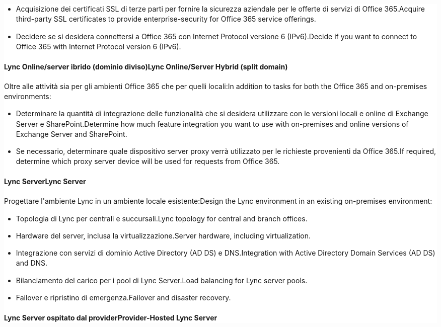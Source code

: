 - <span data-ttu-id="7107b-206">Acquisizione dei certificati SSL di terze parti per fornire la sicurezza aziendale per le offerte di servizi di Office 365.</span><span class="sxs-lookup"><span data-stu-id="7107b-206">Acquire third-party SSL certificates to provide enterprise-security for Office 365 service offerings.</span></span>
    
- <span data-ttu-id="7107b-207">Decidere se si desidera connettersi a Office 365 con Internet Protocol versione 6 (IPv6).</span><span class="sxs-lookup"><span data-stu-id="7107b-207">Decide if you want to connect to Office 365 with Internet Protocol version 6 (IPv6).</span></span>
    
#### <a name="lync-onlineserver-hybrid-split-domain"></a><span data-ttu-id="7107b-208">Lync Online/server ibrido (dominio diviso)</span><span class="sxs-lookup"><span data-stu-id="7107b-208">Lync Online/Server Hybrid (split domain)</span></span>

<span data-ttu-id="7107b-209">Oltre alle attività sia per gli ambienti Office 365 che per quelli locali:</span><span class="sxs-lookup"><span data-stu-id="7107b-209">In addition to tasks for both the Office 365 and on-premises environments:</span></span>
  
- <span data-ttu-id="7107b-210">Determinare la quantità di integrazione delle funzionalità che si desidera utilizzare con le versioni locali e online di Exchange Server e SharePoint.</span><span class="sxs-lookup"><span data-stu-id="7107b-210">Determine how much feature integration you want to use with on-premises and online versions of Exchange Server and SharePoint.</span></span>
    
- <span data-ttu-id="7107b-211">Se necessario, determinare quale dispositivo server proxy verrà utilizzato per le richieste provenienti da Office 365.</span><span class="sxs-lookup"><span data-stu-id="7107b-211">If required, determine which proxy server device will be used for requests from Office 365.</span></span>
    
#### <a name="lync-server"></a><span data-ttu-id="7107b-212">Lync Server</span><span class="sxs-lookup"><span data-stu-id="7107b-212">Lync Server</span></span>

<span data-ttu-id="7107b-213">Progettare l'ambiente Lync in un ambiente locale esistente:</span><span class="sxs-lookup"><span data-stu-id="7107b-213">Design the Lync environment in an existing on-premises environment:</span></span>
  
- <span data-ttu-id="7107b-214">Topologia di Lync per centrali e succursali.</span><span class="sxs-lookup"><span data-stu-id="7107b-214">Lync topology for central and branch offices.</span></span>
    
- <span data-ttu-id="7107b-215">Hardware del server, inclusa la virtualizzazione.</span><span class="sxs-lookup"><span data-stu-id="7107b-215">Server hardware, including virtualization.</span></span>
    
- <span data-ttu-id="7107b-216">Integrazione con servizi di dominio Active Directory (AD DS) e DNS.</span><span class="sxs-lookup"><span data-stu-id="7107b-216">Integration with Active Directory Domain Services (AD DS) and DNS.</span></span>
    
- <span data-ttu-id="7107b-217">Bilanciamento del carico per i pool di Lync Server.</span><span class="sxs-lookup"><span data-stu-id="7107b-217">Load balancing for Lync server pools.</span></span>
    
- <span data-ttu-id="7107b-218">Failover e ripristino di emergenza.</span><span class="sxs-lookup"><span data-stu-id="7107b-218">Failover and disaster recovery.</span></span>
    
#### <a name="provider-hosted-lync-server"></a><span data-ttu-id="7107b-219">Lync Server ospitato dal provider</span><span class="sxs-lookup"><span data-stu-id="7107b-219">Provider-Hosted Lync Server</span></span>
